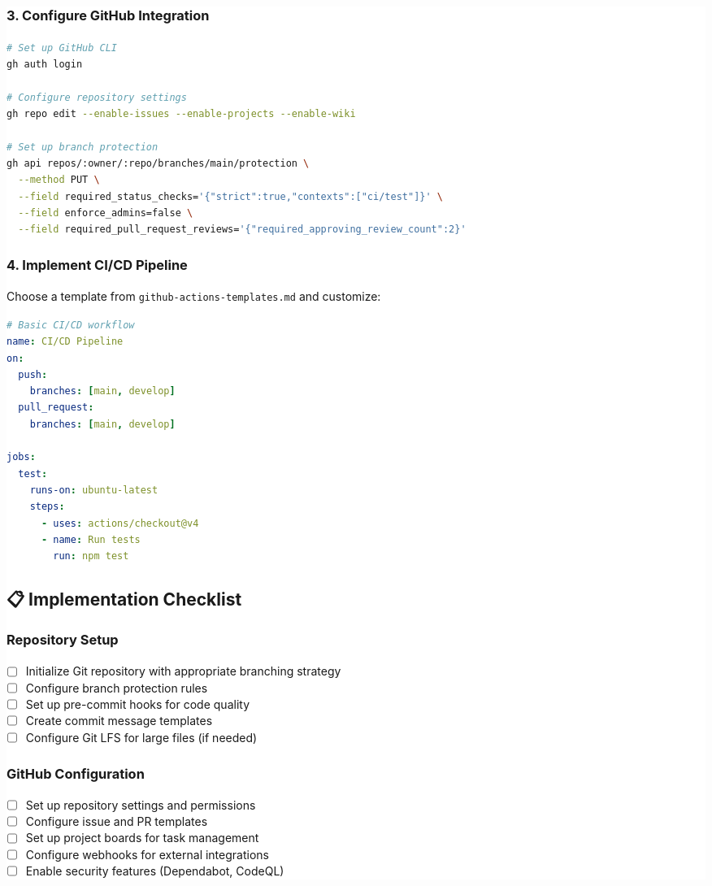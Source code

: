 ### 3. Configure GitHub Integration
```bash
# Set up GitHub CLI
gh auth login

# Configure repository settings
gh repo edit --enable-issues --enable-projects --enable-wiki

# Set up branch protection
gh api repos/:owner/:repo/branches/main/protection \
  --method PUT \
  --field required_status_checks='{"strict":true,"contexts":["ci/test"]}' \
  --field enforce_admins=false \
  --field required_pull_request_reviews='{"required_approving_review_count":2}'
```

### 4. Implement CI/CD Pipeline
Choose a template from `github-actions-templates.md` and customize:

```yaml
# Basic CI/CD workflow
name: CI/CD Pipeline
on:
  push:
    branches: [main, develop]
  pull_request:
    branches: [main, develop]

jobs:
  test:
    runs-on: ubuntu-latest
    steps:
      - uses: actions/checkout@v4
      - name: Run tests
        run: npm test
```

## 📋 Implementation Checklist

### Repository Setup
- [ ] Initialize Git repository with appropriate branching strategy
- [ ] Configure branch protection rules
- [ ] Set up pre-commit hooks for code quality
- [ ] Create commit message templates
- [ ] Configure Git LFS for large files (if needed)

### GitHub Configuration
- [ ] Set up repository settings and permissions
- [ ] Configure issue and PR templates
- [ ] Set up project boards for task management
- [ ] Configure webhooks for external integrations
- [ ] Enable security features (Dependabot, CodeQL)

